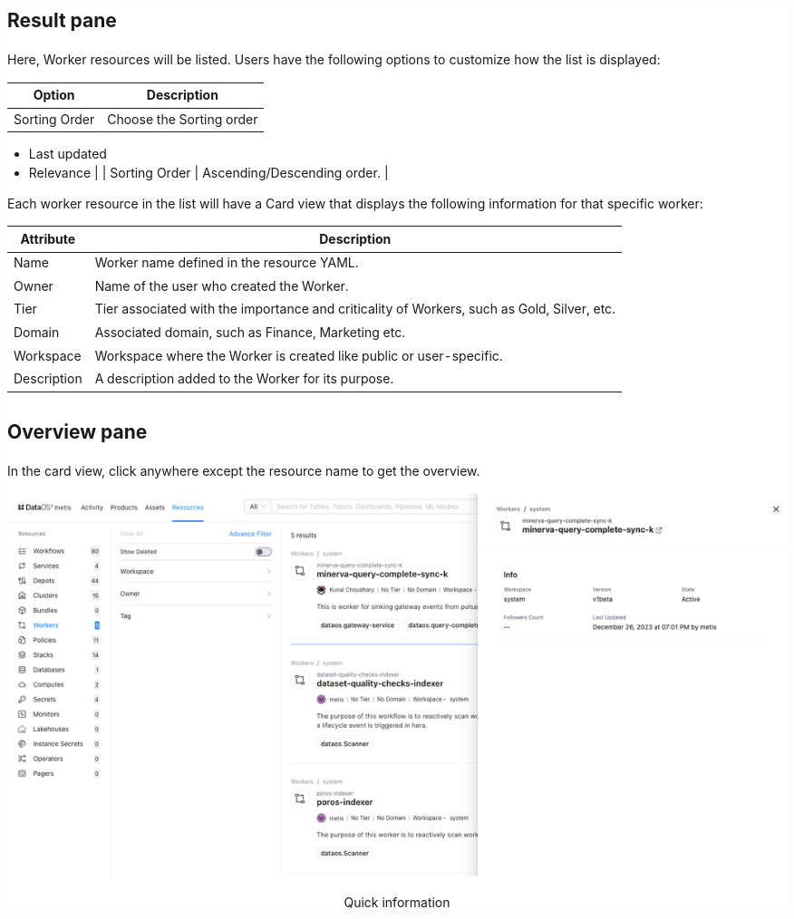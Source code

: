 ## Result pane

Here, Worker resources will be listed. Users have the following options to customize how the list is displayed:

| Option | Description |
| --- | --- |
| Sorting Order | Choose the Sorting order
- Last updated
- Relevance |
| Sorting Order | Ascending/Descending order. |

Each worker resource in the list will have a Card view that displays the following information for that specific worker:

| Attribute | Description |
| --- | --- |
| Name | Worker name defined in the resource YAML. |
| Owner | Name of the user who created the Worker. |
| Tier | Tier associated with the importance and criticality of Workers, such as Gold, Silver, etc. |
| Domain | Associated domain, such as Finance, Marketing etc. |
| Workspace | Workspace where the Worker is created like public or user-specific. |
| Description | A description added to the Worker for its purpose. |

## Overview pane

In the card view, click anywhere except the resource name to get the overview.

![workers_overview.png](metis_resources_workers/workers_overview.png)
<figcaption align = "center"> Quick information  </figcaption>
